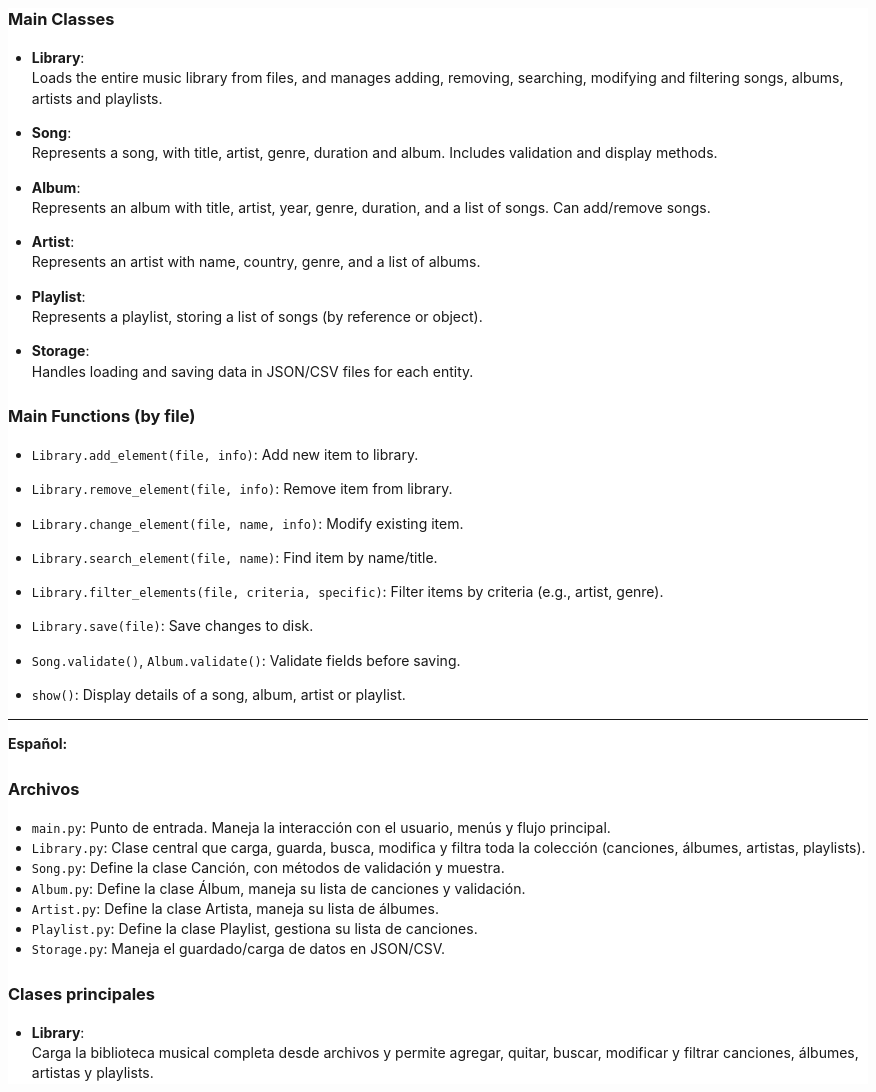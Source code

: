 ### Main Classes

- **Library**:  
  Loads the entire music library from files, and manages adding, removing, searching, modifying and filtering songs, albums, artists and playlists.

- **Song**:  
  Represents a song, with title, artist, genre, duration and album. Includes validation and display methods.

- **Album**:  
  Represents an album with title, artist, year, genre, duration, and a list of songs. Can add/remove songs.

- **Artist**:  
  Represents an artist with name, country, genre, and a list of albums.

- **Playlist**:  
  Represents a playlist, storing a list of songs (by reference or object).

- **Storage**:  
  Handles loading and saving data in JSON/CSV files for each entity.

### Main Functions (by file)

- `Library.add_element(file, info)`: Add new item to library.
- `Library.remove_element(file, info)`: Remove item from library.
- `Library.change_element(file, name, info)`: Modify existing item.
- `Library.search_element(file, name)`: Find item by name/title.
- `Library.filter_elements(file, criteria, specific)`: Filter items by criteria (e.g., artist, genre).
- `Library.save(file)`: Save changes to disk.

- `Song.validate()`, `Album.validate()`: Validate fields before saving.
- `show()`: Display details of a song, album, artist or playlist.

---

**Español:**

### Archivos

- `main.py`: Punto de entrada. Maneja la interacción con el usuario, menús y flujo principal.
- `Library.py`: Clase central que carga, guarda, busca, modifica y filtra toda la colección (canciones, álbumes, artistas, playlists).
- `Song.py`: Define la clase Canción, con métodos de validación y muestra.
- `Album.py`: Define la clase Álbum, maneja su lista de canciones y validación.
- `Artist.py`: Define la clase Artista, maneja su lista de álbumes.
- `Playlist.py`: Define la clase Playlist, gestiona su lista de canciones.
- `Storage.py`: Maneja el guardado/carga de datos en JSON/CSV.

### Clases principales

- **Library**:  
  Carga la biblioteca musical completa desde archivos y permite agregar, quitar, buscar, modificar y filtrar canciones, álbumes, artistas y playlists.
